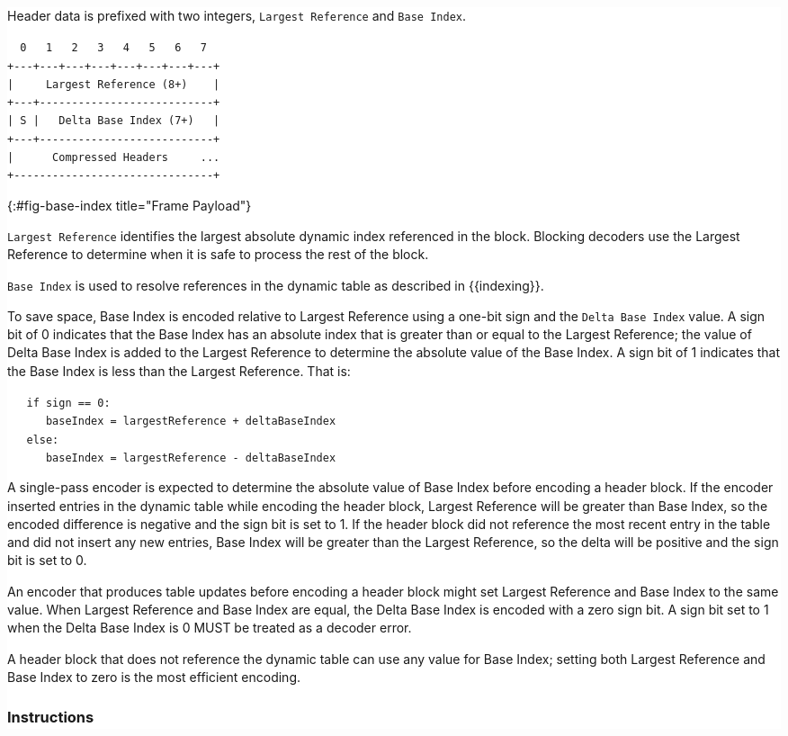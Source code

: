 Header data is prefixed with two integers, `Largest Reference` and `Base Index`.

~~~~~~~~~~  drawing
  0   1   2   3   4   5   6   7
+---+---+---+---+---+---+---+---+
|     Largest Reference (8+)    |
+---+---------------------------+
| S |   Delta Base Index (7+)   |
+---+---------------------------+
|      Compressed Headers     ...
+-------------------------------+
~~~~~~~~~~
{:#fig-base-index title="Frame Payload"}

`Largest Reference` identifies the largest absolute dynamic index referenced in
the block.  Blocking decoders use the Largest Reference to determine when it is
safe to process the rest of the block.

`Base Index` is used to resolve references in the dynamic table as described in
{{indexing}}.

To save space, Base Index is encoded relative to Largest Reference using a
one-bit sign and the `Delta Base Index` value.  A sign bit of 0 indicates that
the Base Index has an absolute index that is greater than or equal to the
Largest Reference; the value of Delta Base Index is added to the Largest
Reference to determine the absolute value of the Base Index.  A sign bit of 1
indicates that the Base Index is less than the Largest Reference.  That is:

~~~
   if sign == 0:
      baseIndex = largestReference + deltaBaseIndex
   else:
      baseIndex = largestReference - deltaBaseIndex
~~~

A single-pass encoder is expected to determine the absolute value of Base Index
before encoding a header block.  If the encoder inserted entries in the dynamic
table while encoding the header block, Largest Reference will be greater than
Base Index, so the encoded difference is negative and the sign bit is set to 1.
If the header block did not reference the most recent entry in the table and did
not insert any new entries, Base Index will be greater than the Largest
Reference, so the delta will be positive and the sign bit is set to 0.

An encoder that produces table updates before encoding a header block might set
Largest Reference and Base Index to the same value.  When Largest Reference and
Base Index are equal, the Delta Base Index is encoded with a zero sign bit.  A
sign bit set to 1 when the Delta Base Index is 0 MUST be treated as a decoder
error.

A header block that does not reference the dynamic table can use any value for
Base Index; setting both Largest Reference and Base Index to zero is the most
efficient encoding.


### Instructions
